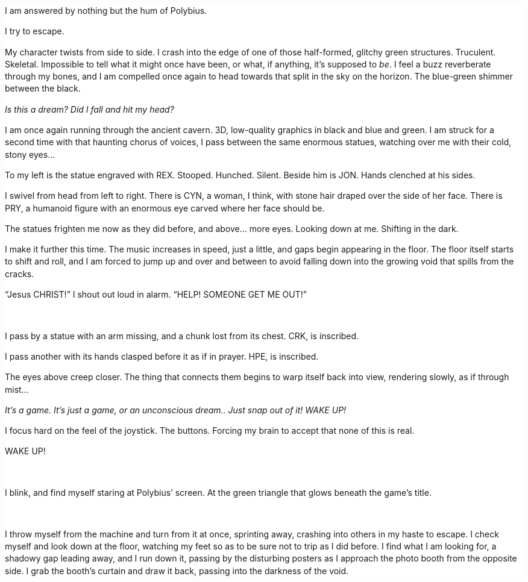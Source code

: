I am answered by nothing but the hum of Polybius.

I try to escape.

My character twists from side to side. I crash into the edge of one of those half-formed, glitchy green structures. Truculent. Skeletal. Impossible to tell what it might once have been, or what, if anything, it’s supposed to *be*. I feel a buzz reverberate through my bones, and I am compelled once again to head towards that split in the sky on the horizon. The blue-green shimmer between the black.

*Is this a dream? Did I fall and hit my head?*

I am once again running through the ancient cavern. 3D, low-quality graphics in black and blue and green. I am struck for a second time with that haunting chorus of voices, I pass between the same enormous statues, watching over me with their cold, stony eyes…

To my left is the statue engraved with REX. Stooped. Hunched. Silent. Beside him is JON. Hands clenched at his sides.

I swivel from head from left to right. There is CYN, a woman, I think, with stone hair draped over the side of her face. There is PRY, a humanoid figure with an enormous eye carved where her face should be.

The statues frighten me now as they did before, and above… more eyes. Looking down at me. Shifting in the dark.

I make it further this time. The music increases in speed, just a little, and gaps begin appearing in the floor. The floor itself starts to shift and roll, and I am forced to jump up and over and between to avoid falling down into the growing void that spills from the cracks.

“Jesus CHRIST!” I shout out loud in alarm. “HELP! SOMEONE GET ME OUT!”

&#x200B;

I pass by a statue with an arm missing, and a chunk lost from its chest. CRK, is inscribed.

I pass another with its hands clasped before it as if in prayer. HPE, is inscribed.

The eyes above creep closer. The thing that connects them begins to warp itself back into view, rendering slowly, as if through mist…

*It’s a game. It’s just a game, or an unconscious dream.. Just snap out of it! WAKE UP!* 

I focus hard on the feel of the joystick. The buttons. Forcing my brain to accept that none of this is real.

WAKE UP!

&#x200B;

I blink, and find myself staring at Polybius’ screen. At the green triangle that glows beneath the game’s title.

&#x200B;

I throw myself from the machine and turn from it at once, sprinting away, crashing into others in my haste to escape. I check myself and look down at the floor, watching my feet so as to be sure not to trip as I did before. I find what I am looking for, a shadowy gap leading away, and I run down it, passing by the disturbing posters as I approach the photo booth from the opposite side. I grab the booth’s curtain and draw it back, passing into the darkness of the void.
